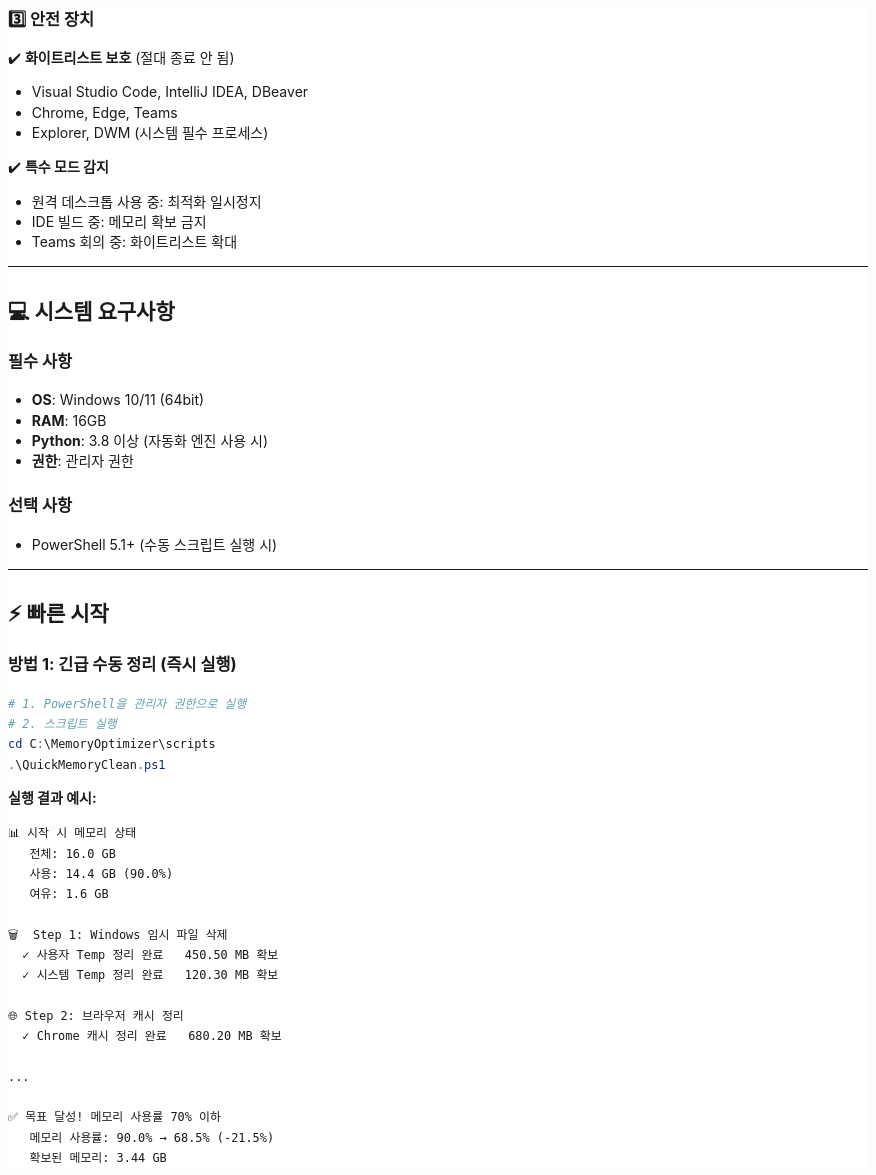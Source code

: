 ### 3️⃣ 안전 장치

✔️ **화이트리스트 보호** (절대 종료 안 됨)
- Visual Studio Code, IntelliJ IDEA, DBeaver
- Chrome, Edge, Teams
- Explorer, DWM (시스템 필수 프로세스)

✔️ **특수 모드 감지**
- 원격 데스크톱 사용 중: 최적화 일시정지
- IDE 빌드 중: 메모리 확보 금지
- Teams 회의 중: 화이트리스트 확대

---

## 💻 시스템 요구사항

### 필수 사항

- **OS**: Windows 10/11 (64bit)
- **RAM**: 16GB
- **Python**: 3.8 이상 (자동화 엔진 사용 시)
- **권한**: 관리자 권한

### 선택 사항

- PowerShell 5.1+ (수동 스크립트 실행 시)

---

## ⚡ 빠른 시작

### 방법 1: 긴급 수동 정리 (즉시 실행)

```powershell
# 1. PowerShell을 관리자 권한으로 실행
# 2. 스크립트 실행
cd C:\MemoryOptimizer\scripts
.\QuickMemoryClean.ps1
```

**실행 결과 예시:**
```
📊 시작 시 메모리 상태
   전체: 16.0 GB
   사용: 14.4 GB (90.0%)
   여유: 1.6 GB

🗑️  Step 1: Windows 임시 파일 삭제
  ✓ 사용자 Temp 정리 완료   450.50 MB 확보
  ✓ 시스템 Temp 정리 완료   120.30 MB 확보

🌐 Step 2: 브라우저 캐시 정리
  ✓ Chrome 캐시 정리 완료   680.20 MB 확보

...

✅ 목표 달성! 메모리 사용률 70% 이하
   메모리 사용률: 90.0% → 68.5% (-21.5%)
   확보된 메모리: 3.44 GB
```
